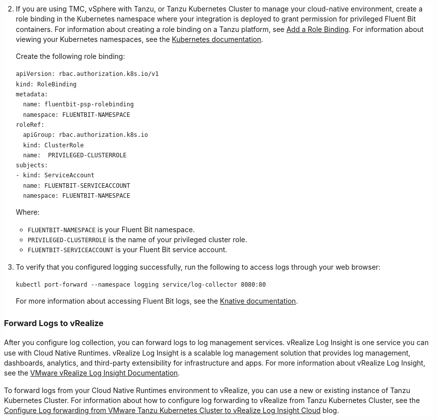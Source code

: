 2. If you are using TMC, vSphere with Tanzu, or Tanzu Kubernetes Cluster
   to manage your cloud-native environment, create a role binding in the Kubernetes namespace
   where your integration is deployed to grant permission for privileged Fluent Bit containers.
   For information about creating a role binding on a Tanzu platform,
   see [Add a Role Binding](https://docs.vmware.com/en/VMware-Tanzu-Mission-Control/services/tanzumc-using/GUID-DBC3FF6D-F206-4047-8F21-ED8154A7537D.html).
   For information about viewing your Kubernetes namespaces,
   see the [Kubernetes documentation](https://kubernetes.io/docs/concepts/overview/working-with-objects/namespaces/#viewing-namespaces).

   Create the following role binding:

    ```console
    apiVersion: rbac.authorization.k8s.io/v1
    kind: RoleBinding
    metadata:
      name: fluentbit-psp-rolebinding
      namespace: FLUENTBIT-NAMESPACE
    roleRef:
      apiGroup: rbac.authorization.k8s.io
      kind: ClusterRole
      name:  PRIVILEGED-CLUSTERROLE
    subjects:
    - kind: ServiceAccount
      name: FLUENTBIT-SERVICEACCOUNT
      namespace: FLUENTBIT-NAMESPACE
    ```

    Where:

      - `FLUENTBIT-NAMESPACE` is your Fluent Bit namespace.
      - `PRIVILEGED-CLUSTERROLE` is the name of your privileged cluster role.
      - `FLUENTBIT-SERVICEACCOUNT` is your Fluent Bit service account.

3. To verify that you configured logging successfully, run the following to access logs through your web browser:

    ```console
    kubectl port-forward --namespace logging service/log-collector 8080:80
    ```

    For more information about accessing Fluent Bit logs, see the [Knative documentation](https://knative.dev/docs/install/collecting-logs/).

### <a id='forward'></a> Forward Logs to vRealize

After you configure log collection, you can forward logs to log management
services. vRealize Log Insight is one service you can use with Cloud Native
Runtimes. vRealize Log Insight is a scalable log management solution that
provides log management, dashboards, analytics, and third-party extensibility
for infrastructure and apps. For more information about vRealize Log Insight,
see the [VMware vRealize Log Insight
Documentation](https://docs.vmware.com/en/vRealize-Log-Insight/index.html).

To forward logs from your Cloud Native Runtimes environment to vRealize, you can
use a new or existing instance of Tanzu Kubernetes Cluster. For information
about how to configure log forwarding to vRealize from Tanzu Kubernetes Cluster,
see the [Configure Log forwarding from VMware Tanzu Kubernetes Cluster to
vRealize Log Insight
Cloud](https://blogs.vmware.com/management/2020/06/configure-log-forwarding-from-vmware-tanzu-kubernetes-cluster-to-vrealize-log-insight-cloud.html)
blog.
